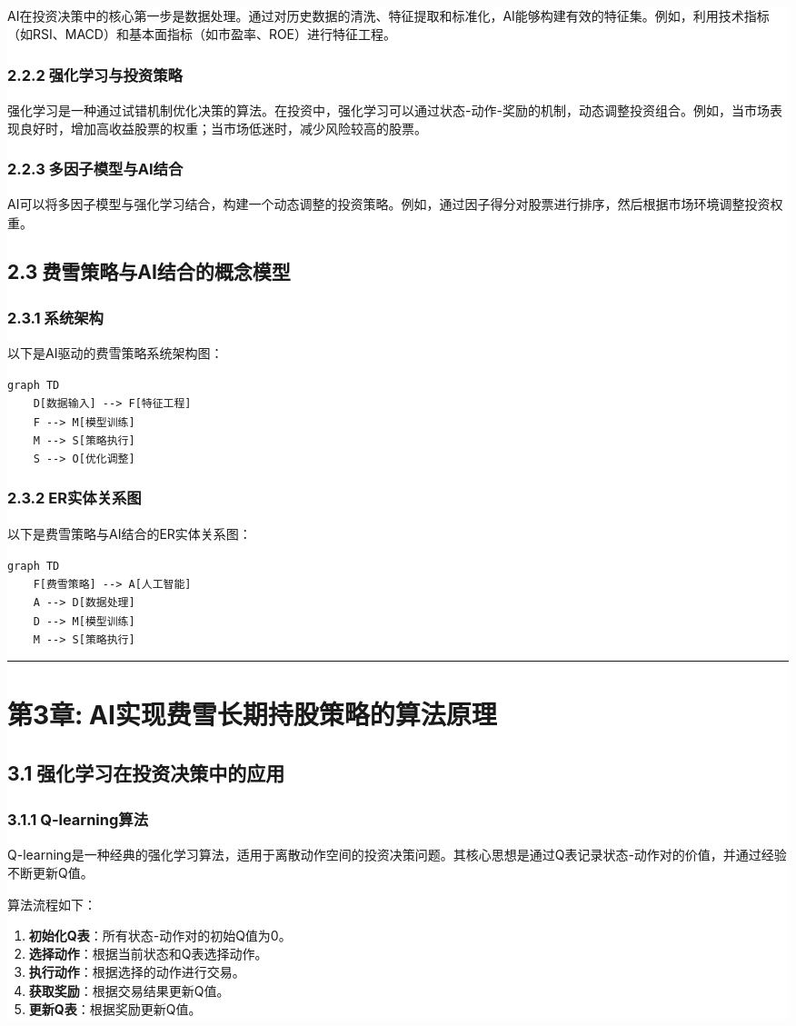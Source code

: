 AI在投资决策中的核心第一步是数据处理。通过对历史数据的清洗、特征提取和标准化，AI能够构建有效的特征集。例如，利用技术指标（如RSI、MACD）和基本面指标（如市盈率、ROE）进行特征工程。

### 2.2.2 强化学习与投资策略

强化学习是一种通过试错机制优化决策的算法。在投资中，强化学习可以通过状态-动作-奖励的机制，动态调整投资组合。例如，当市场表现良好时，增加高收益股票的权重；当市场低迷时，减少风险较高的股票。

### 2.2.3 多因子模型与AI结合

AI可以将多因子模型与强化学习结合，构建一个动态调整的投资策略。例如，通过因子得分对股票进行排序，然后根据市场环境调整投资权重。

## 2.3 费雪策略与AI结合的概念模型

### 2.3.1 系统架构

以下是AI驱动的费雪策略系统架构图：

```mermaid
graph TD
    D[数据输入] --> F[特征工程]
    F --> M[模型训练]
    M --> S[策略执行]
    S --> O[优化调整]
```

### 2.3.2 ER实体关系图

以下是费雪策略与AI结合的ER实体关系图：

```mermaid
graph TD
    F[费雪策略] --> A[人工智能]
    A --> D[数据处理]
    D --> M[模型训练]
    M --> S[策略执行]
```

---

# 第3章: AI实现费雪长期持股策略的算法原理

## 3.1 强化学习在投资决策中的应用

### 3.1.1 Q-learning算法

Q-learning是一种经典的强化学习算法，适用于离散动作空间的投资决策问题。其核心思想是通过Q表记录状态-动作对的价值，并通过经验不断更新Q值。

算法流程如下：

1. **初始化Q表**：所有状态-动作对的初始Q值为0。
2. **选择动作**：根据当前状态和Q表选择动作。
3. **执行动作**：根据选择的动作进行交易。
4. **获取奖励**：根据交易结果更新Q值。
5. **更新Q表**：根据奖励更新Q值。
